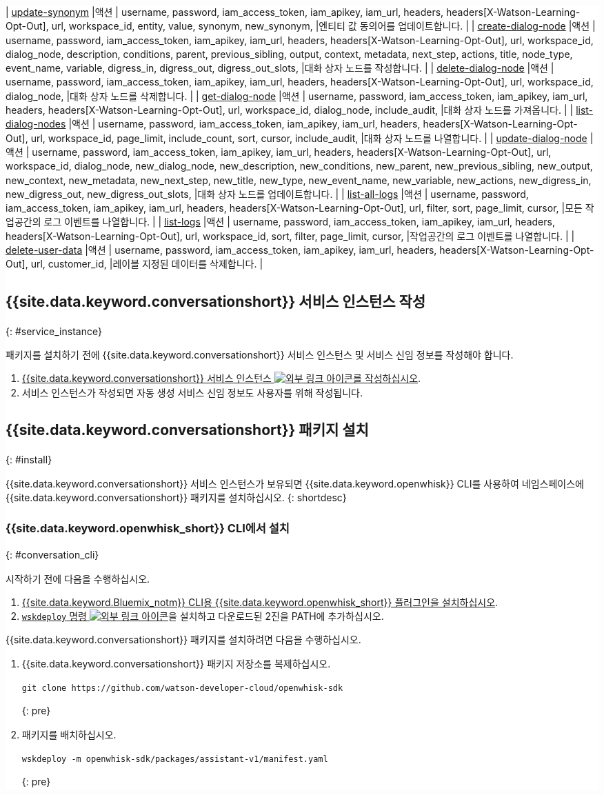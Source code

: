 | [update-synonym](https://www.ibm.com/watson/developercloud/assistant/api/v1/curl.html?curl#update-synonym) |액션 |  username, password,  iam_access_token, iam_apikey, iam_url,  headers, headers[X-Watson-Learning-Opt-Out], url,    workspace_id,     entity,     value,     synonym,    new_synonym,  |엔티티 값 동의어를 업데이트합니다. |
| [create-dialog-node](https://www.ibm.com/watson/developercloud/assistant/api/v1/curl.html?curl#create-dialog-node) |액션 |  username, password,  iam_access_token, iam_apikey, iam_url,  headers, headers[X-Watson-Learning-Opt-Out], url,    workspace_id,    dialog_node, description, conditions, parent, previous_sibling, output, context, metadata, next_step, actions, title, node_type, event_name, variable, digress_in, digress_out, digress_out_slots,  |대화 상자 노드를 작성합니다. |
| [delete-dialog-node](https://www.ibm.com/watson/developercloud/assistant/api/v1/curl.html?curl#delete-dialog-node) |액션 |  username, password,  iam_access_token, iam_apikey, iam_url,  headers, headers[X-Watson-Learning-Opt-Out], url,    workspace_id,     dialog_node,  |대화 상자 노드를 삭제합니다. |
| [get-dialog-node](https://www.ibm.com/watson/developercloud/assistant/api/v1/curl.html?curl#get-dialog-node) |액션 |  username, password,  iam_access_token, iam_apikey, iam_url,  headers, headers[X-Watson-Learning-Opt-Out], url,    workspace_id,     dialog_node,     include_audit,  |대화 상자 노드를 가져옵니다. |
| [list-dialog-nodes](https://www.ibm.com/watson/developercloud/assistant/api/v1/curl.html?curl#list-dialog-nodes) |액션 |  username, password,  iam_access_token, iam_apikey, iam_url,  headers, headers[X-Watson-Learning-Opt-Out], url,    workspace_id,     page_limit,     include_count,     sort,     cursor,     include_audit,  |대화 상자 노드를 나열합니다. |
| [update-dialog-node](https://www.ibm.com/watson/developercloud/assistant/api/v1/curl.html?curl#update-dialog-node) |액션 |  username, password,  iam_access_token, iam_apikey, iam_url,  headers, headers[X-Watson-Learning-Opt-Out], url,    workspace_id,     dialog_node,    new_dialog_node, new_description, new_conditions, new_parent, new_previous_sibling, new_output, new_context, new_metadata, new_next_step, new_title, new_type, new_event_name, new_variable, new_actions, new_digress_in, new_digress_out, new_digress_out_slots,  |대화 상자 노드를 업데이트합니다. |
| [list-all-logs](https://www.ibm.com/watson/developercloud/assistant/api/v1/curl.html?curl#list-all-logs) |액션 |  username, password,  iam_access_token, iam_apikey, iam_url,  headers, headers[X-Watson-Learning-Opt-Out], url,    filter,     sort,     page_limit,     cursor,  |모든 작업공간의 로그 이벤트를 나열합니다. |
| [list-logs](https://www.ibm.com/watson/developercloud/assistant/api/v1/curl.html?curl#list-logs) |액션 |  username, password,  iam_access_token, iam_apikey, iam_url,  headers, headers[X-Watson-Learning-Opt-Out], url,    workspace_id,     sort,     filter,     page_limit,     cursor,  |작업공간의 로그 이벤트를 나열합니다. |
| [delete-user-data](https://www.ibm.com/watson/developercloud/assistant/api/v1/curl.html?curl#delete-user-data) |액션 |  username, password,  iam_access_token, iam_apikey, iam_url,  headers, headers[X-Watson-Learning-Opt-Out], url,    customer_id,  |레이블 지정된 데이터를 삭제합니다. |

## {{site.data.keyword.conversationshort}} 서비스 인스턴스 작성
{: #service_instance}

패키지를 설치하기 전에 {{site.data.keyword.conversationshort}} 서비스 인스턴스 및 서비스 신임 정보를 작성해야 합니다. 

1. [{{site.data.keyword.conversationshort}} 서비스 인스턴스 ![외부 링크 아이콘](../icons/launch-glyph.svg "외부 링크 아이콘")를 작성하십시오](https://console.bluemix.net/catalog/services/conversation).
2. 서비스 인스턴스가 작성되면 자동 생성 서비스 신임 정보도 사용자를 위해 작성됩니다. 

## {{site.data.keyword.conversationshort}} 패키지 설치
{: #install}

{{site.data.keyword.conversationshort}} 서비스 인스턴스가 보유되면 {{site.data.keyword.openwhisk}} CLI를 사용하여 네임스페이스에 {{site.data.keyword.conversationshort}} 패키지를 설치하십시오.
{: shortdesc}

### {{site.data.keyword.openwhisk_short}} CLI에서 설치
{: #conversation_cli}

시작하기 전에 다음을 수행하십시오. 
  1. [{{site.data.keyword.Bluemix_notm}} CLI용 {{site.data.keyword.openwhisk_short}} 플러그인을 설치하십시오](bluemix_cli.html#cloudfunctions_cli).
  2. [`wskdeploy` 명령 ![외부 링크 아이콘](../icons/launch-glyph.svg "외부 링크 아이콘")](https://github.com/apache/incubator-openwhisk-wskdeploy/releases)을 설치하고 다운로드된 2진을 PATH에 추가하십시오. 

{{site.data.keyword.conversationshort}} 패키지를 설치하려면 다음을 수행하십시오.

1. {{site.data.keyword.conversationshort}} 패키지 저장소를 복제하십시오.
    ```
    git clone https://github.com/watson-developer-cloud/openwhisk-sdk
    ```
    {: pre}

2. 패키지를 배치하십시오.
    ```
    wskdeploy -m openwhisk-sdk/packages/assistant-v1/manifest.yaml
    ```
    {: pre}
